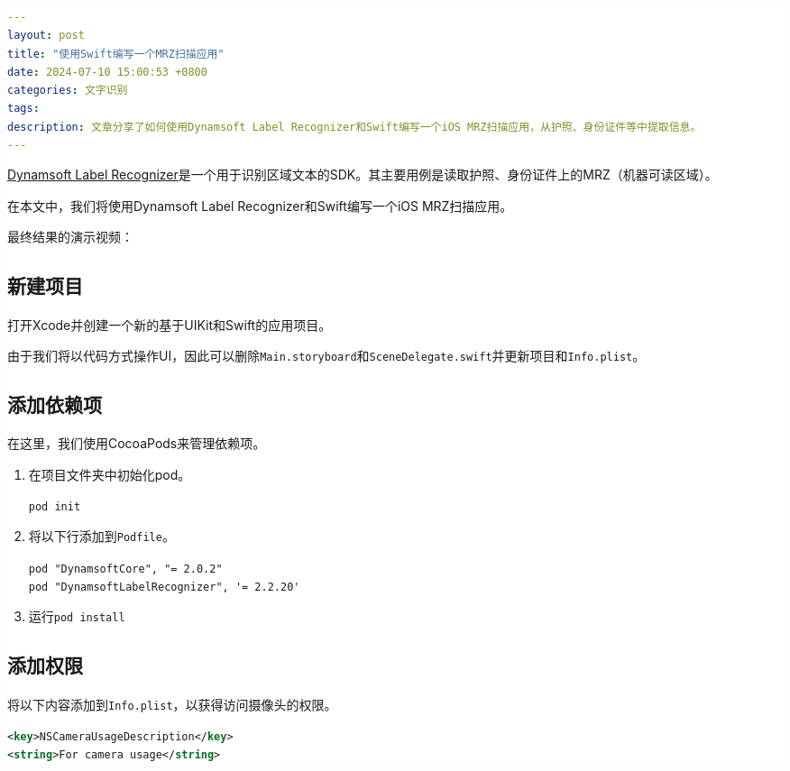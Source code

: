 ```yaml
---
layout: post
title: "使用Swift编写一个MRZ扫描应用"
date: 2024-07-10 15:00:53 +0800
categories: 文字识别
tags: 
description: 文章分享了如何使用Dynamsoft Label Recognizer和Swift编写一个iOS MRZ扫描应用，从护照、身份证件等中提取信息。
---
```


[Dynamsoft Label Recognizer](https://www.dynamsoft.com/label-recognition/overview/)是一个用于识别区域文本的SDK。其主要用例是读取护照、身份证件上的MRZ（机器可读区域）。

在本文中，我们将使用Dynamsoft Label Recognizer和Swift编写一个iOS MRZ扫描应用。

最终结果的演示视频：

<video src="https://github.com/tony-xlh/iOS-MRZ-Scanner/assets/5462205/61ced183-be26-4978-be06-75b7b69a460b" data-canonical-src="https://github.com/tony-xlh/iOS-MRZ-Scanner/assets/5462205/61ced183-be26-4978-be06-75b7b69a460b" controls="controls" muted="muted" class="d-block rounded-bottom-2 border-top width-fit" style="max-width:100%;max-height:640px;">
</video>

## 新建项目

打开Xcode并创建一个新的基于UIKit和Swift的应用项目。

由于我们将以代码方式操作UI，因此可以删除`Main.storyboard`和`SceneDelegate.swift`并更新项目和`Info.plist`。

## 添加依赖项

在这里，我们使用CocoaPods来管理依赖项。

1. 在项目文件夹中初始化pod。

   ```
   pod init
   ```

2. 将以下行添加到`Podfile`。

   ```
   pod "DynamsoftCore", "= 2.0.2"
   pod "DynamsoftLabelRecognizer", '= 2.2.20'
   ```

3. 运行`pod install`


## 添加权限

将以下内容添加到`Info.plist`，以获得访问摄像头的权限。

```xml
<key>NSCameraUsageDescription</key>
<string>For camera usage</string>
```
